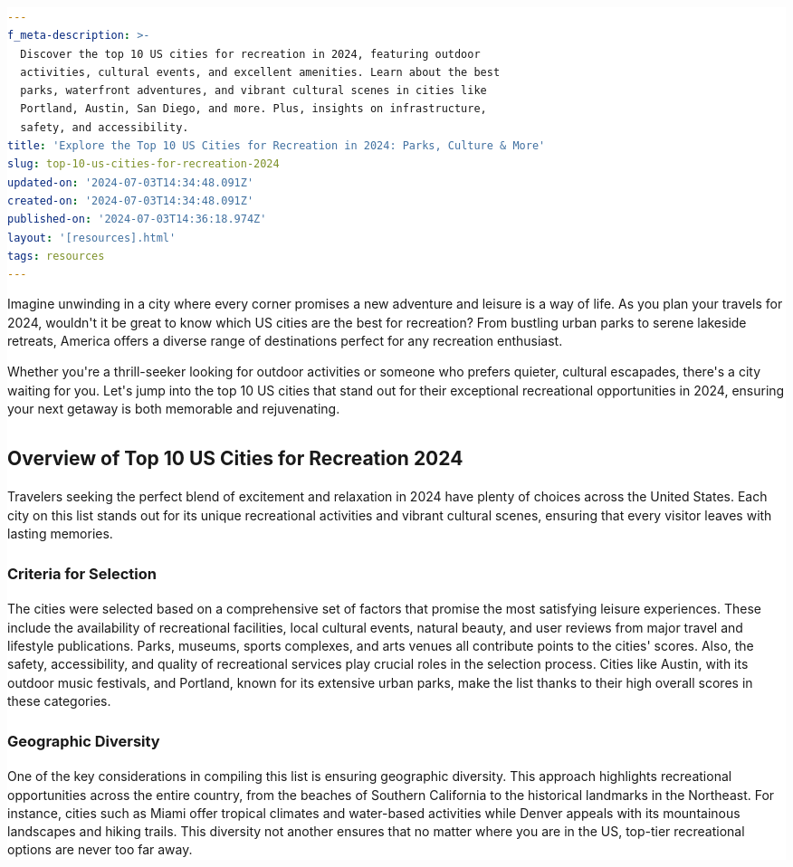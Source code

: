 ```yaml
---
f_meta-description: >-
  Discover the top 10 US cities for recreation in 2024, featuring outdoor
  activities, cultural events, and excellent amenities. Learn about the best
  parks, waterfront adventures, and vibrant cultural scenes in cities like
  Portland, Austin, San Diego, and more. Plus, insights on infrastructure,
  safety, and accessibility.
title: 'Explore the Top 10 US Cities for Recreation in 2024: Parks, Culture & More'
slug: top-10-us-cities-for-recreation-2024
updated-on: '2024-07-03T14:34:48.091Z'
created-on: '2024-07-03T14:34:48.091Z'
published-on: '2024-07-03T14:36:18.974Z'
layout: '[resources].html'
tags: resources
---
```


Imagine unwinding in a city where every corner promises a new adventure and leisure is a way of life. As you plan your travels for 2024, wouldn't it be great to know which US cities are the best for recreation? From bustling urban parks to serene lakeside retreats, America offers a diverse range of destinations perfect for any recreation enthusiast.

Whether you're a thrill-seeker looking for outdoor activities or someone who prefers quieter, cultural escapades, there's a city waiting for you. Let's jump into the top 10 US cities that stand out for their exceptional recreational opportunities in 2024, ensuring your next getaway is both memorable and rejuvenating.

Overview of Top 10 US Cities for Recreation 2024
------------------------------------------------

Travelers seeking the perfect blend of excitement and relaxation in 2024 have plenty of choices across the United States. Each city on this list stands out for its unique recreational activities and vibrant cultural scenes, ensuring that every visitor leaves with lasting memories.

### Criteria for Selection

The cities were selected based on a comprehensive set of factors that promise the most satisfying leisure experiences. These include the availability of recreational facilities, local cultural events, natural beauty, and user reviews from major travel and lifestyle publications. Parks, museums, sports complexes, and arts venues all contribute points to the cities' scores. Also, the safety, accessibility, and quality of recreational services play crucial roles in the selection process. Cities like Austin, with its outdoor music festivals, and Portland, known for its extensive urban parks, make the list thanks to their high overall scores in these categories.

### Geographic Diversity

One of the key considerations in compiling this list is ensuring geographic diversity. This approach highlights recreational opportunities across the entire country, from the beaches of Southern California to the historical landmarks in the Northeast. For instance, cities such as Miami offer tropical climates and water-based activities while Denver appeals with its mountainous landscapes and hiking trails. This diversity not another ensures that no matter where you are in the US, top-tier recreational options are never too far away.
